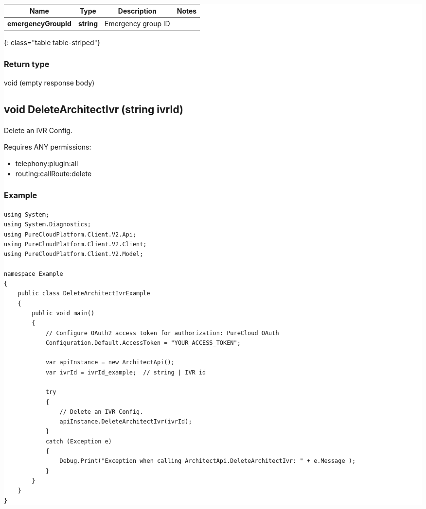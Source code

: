 |Name | Type | Description  | Notes |
|------------- | ------------- | ------------- | -------------|
| **emergencyGroupId** | **string**| Emergency group ID |  |
{: class="table table-striped"}

### Return type

void (empty response body)

<a name="deletearchitectivr"></a>

## void DeleteArchitectIvr (string ivrId)



Delete an IVR Config.



Requires ANY permissions: 

* telephony:plugin:all
* routing:callRoute:delete

### Example
```{"language":"csharp"}
using System;
using System.Diagnostics;
using PureCloudPlatform.Client.V2.Api;
using PureCloudPlatform.Client.V2.Client;
using PureCloudPlatform.Client.V2.Model;

namespace Example
{
    public class DeleteArchitectIvrExample
    {
        public void main()
        { 
            // Configure OAuth2 access token for authorization: PureCloud OAuth
            Configuration.Default.AccessToken = "YOUR_ACCESS_TOKEN";

            var apiInstance = new ArchitectApi();
            var ivrId = ivrId_example;  // string | IVR id

            try
            { 
                // Delete an IVR Config.
                apiInstance.DeleteArchitectIvr(ivrId);
            }
            catch (Exception e)
            {
                Debug.Print("Exception when calling ArchitectApi.DeleteArchitectIvr: " + e.Message );
            }
        }
    }
}
```
